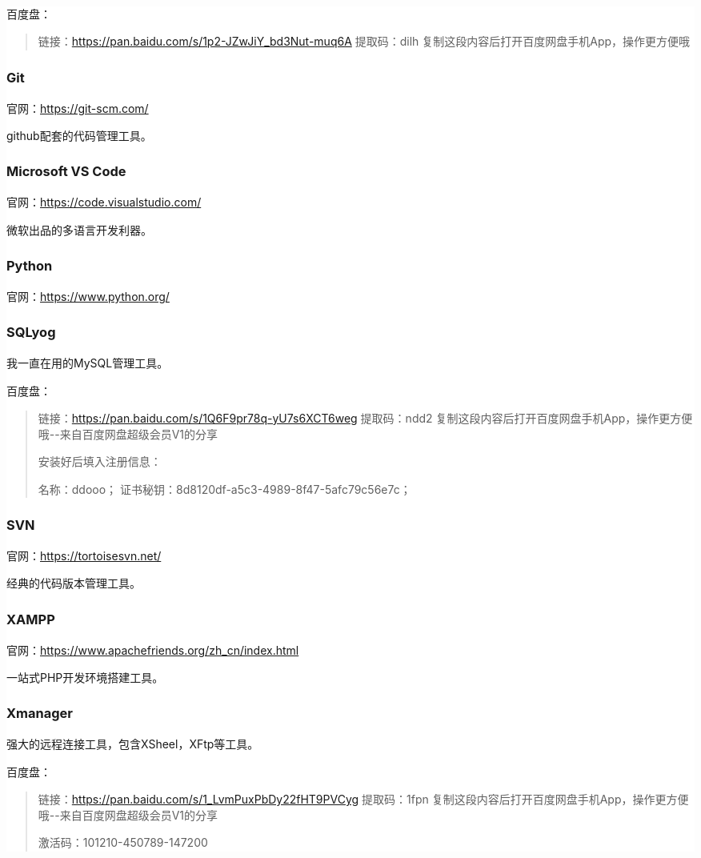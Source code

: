 百度盘：

> 链接：https://pan.baidu.com/s/1p2-JZwJiY_bd3Nut-muq6A 
> 提取码：dilh 
> 复制这段内容后打开百度网盘手机App，操作更方便哦

### Git

官网：<https://git-scm.com/>

github配套的代码管理工具。

### Microsoft VS Code

官网：<https://code.visualstudio.com/>

微软出品的多语言开发利器。

### Python

官网：<https://www.python.org/>

### SQLyog

我一直在用的MySQL管理工具。

百度盘：

> 链接：https://pan.baidu.com/s/1Q6F9pr78q-yU7s6XCT6weg 
> 提取码：ndd2 
> 复制这段内容后打开百度网盘手机App，操作更方便哦--来自百度网盘超级会员V1的分享
>
> 安装好后填入注册信息：
>
> 名称：ddooo；
> 证书秘钥：8d8120df-a5c3-4989-8f47-5afc79c56e7c；

### SVN

官网：<https://tortoisesvn.net/>

经典的代码版本管理工具。

### XAMPP

官网：<https://www.apachefriends.org/zh_cn/index.html>

一站式PHP开发环境搭建工具。

### Xmanager

强大的远程连接工具，包含XSheel，XFtp等工具。

百度盘：

> 链接：https://pan.baidu.com/s/1_LvmPuxPbDy22fHT9PVCyg 
> 提取码：1fpn 
> 复制这段内容后打开百度网盘手机App，操作更方便哦--来自百度网盘超级会员V1的分享
>
> 激活码：101210-450789-147200
